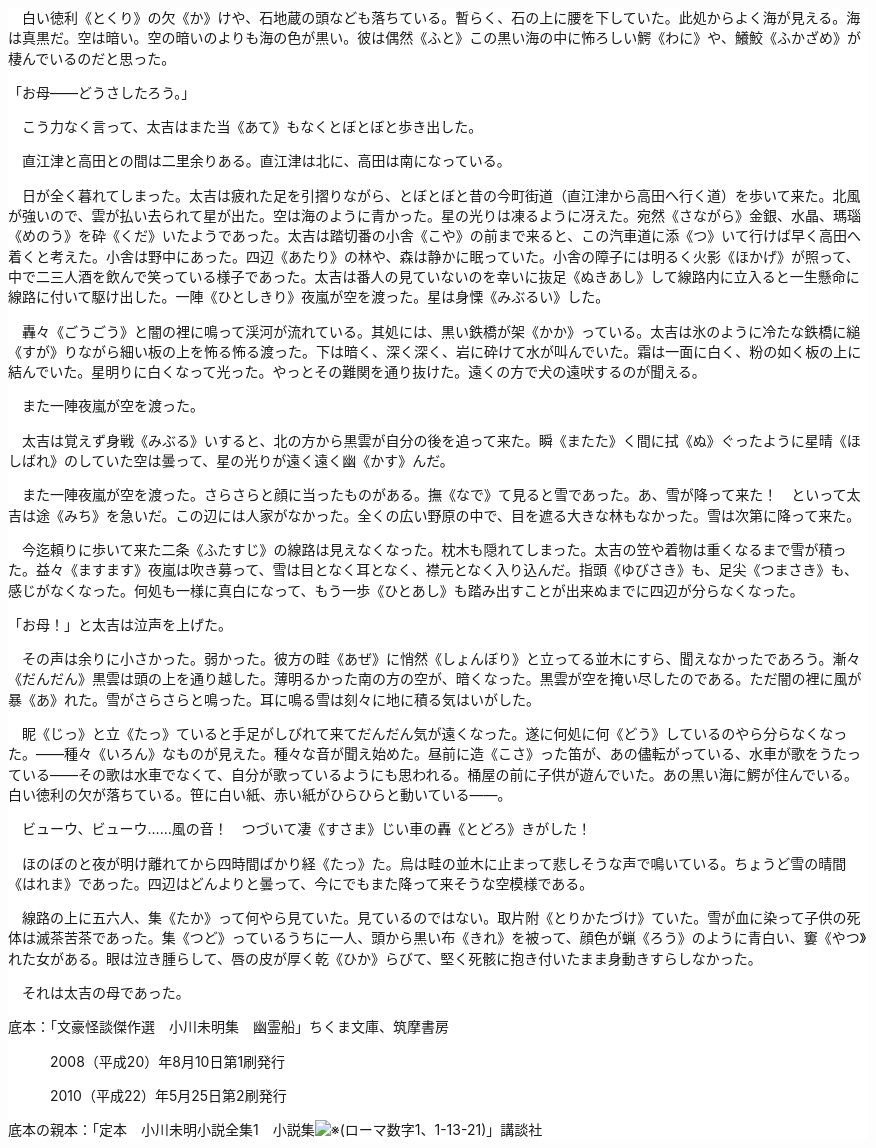 　白い徳利《とくり》の欠《か》けや、石地蔵の頭なども落ちている。暫らく、石の上に腰を下していた。此処からよく海が見える。海は真黒だ。空は暗い。空の暗いのよりも海の色が黒い。彼は偶然《ふと》この黒い海の中に怖ろしい鰐《わに》や、鱶鮫《ふかざめ》が棲んでいるのだと思った。

「お母――どうさしたろう。」

　こう力なく言って、太吉はまた当《あて》もなくとぼとぼと歩き出した。

　直江津と高田との間は二里余りある。直江津は北に、高田は南になっている。

　日が全く暮れてしまった。太吉は疲れた足を引摺りながら、とぼとぼと昔の今町街道（直江津から高田へ行く道）を歩いて来た。北風が強いので、雲が払い去られて星が出た。空は海のように青かった。星の光りは凍るように冴えた。宛然《さながら》金銀、水晶、瑪瑙《めのう》を砕《くだ》いたようであった。太吉は踏切番の小舎《こや》の前まで来ると、この汽車道に添《つ》いて行けば早く高田へ着くと考えた。小舎は野中にあった。四辺《あたり》の林や、森は静かに眠っていた。小舎の障子には明るく火影《ほかげ》が照って、中で二三人酒を飲んで笑っている様子であった。太吉は番人の見ていないのを幸いに抜足《ぬきあし》して線路内に立入ると一生懸命に線路に付いて駆け出した。一陣《ひとしきり》夜嵐が空を渡った。星は身慄《みぶるい》した。

　轟々《ごうごう》と闇の裡に鳴って渓河が流れている。其処には、黒い鉄橋が架《かか》っている。太吉は氷のように冷たな鉄橋に縋《すが》りながら細い板の上を怖る怖る渡った。下は暗く、深く深く、岩に砕けて水が叫んでいた。霜は一面に白く、粉の如く板の上に結んでいた。星明りに白くなって光った。やっとその難関を通り抜けた。遠くの方で犬の遠吠するのが聞える。

　また一陣夜嵐が空を渡った。

　太吉は覚えず身戦《みぶる》いすると、北の方から黒雲が自分の後を追って来た。瞬《またた》く間に拭《ぬ》ぐったように星晴《ほしばれ》のしていた空は曇って、星の光りが遠く遠く幽《かす》んだ。

　また一陣夜嵐が空を渡った。さらさらと顔に当ったものがある。撫《なで》て見ると雪であった。あ、雪が降って来た！　といって太吉は途《みち》を急いだ。この辺には人家がなかった。全くの広い野原の中で、目を遮る大きな林もなかった。雪は次第に降って来た。

　今迄頼りに歩いて来た二条《ふたすじ》の線路は見えなくなった。枕木も隠れてしまった。太吉の笠や着物は重くなるまで雪が積った。益々《ますます》夜嵐は吹き募って、雪は目となく耳となく、襟元となく入り込んだ。指頭《ゆびさき》も、足尖《つまさき》も、感じがなくなった。何処も一様に真白になって、もう一歩《ひとあし》も踏み出すことが出来ぬまでに四辺が分らなくなった。

「お母！」と太吉は泣声を上げた。

　その声は余りに小さかった。弱かった。彼方の畦《あぜ》に悄然《しょんぼり》と立ってる並木にすら、聞えなかったであろう。漸々《だんだん》黒雲は頭の上を通り越した。薄明るかった南の方の空が、暗くなった。黒雲が空を掩い尽したのである。ただ闇の裡に風が暴《あ》れた。雪がさらさらと鳴った。耳に鳴る雪は刻々に地に積る気はいがした。

　眤《じっ》と立《たっ》ていると手足がしびれて来てだんだん気が遠くなった。遂に何処に何《どう》しているのやら分らなくなった。――種々《いろん》なものが見えた。種々な音が聞え始めた。昼前に造《こさ》った笛が、あの儘転がっている、水車が歌をうたっている――その歌は水車でなくて、自分が歌っているようにも思われる。桶屋の前に子供が遊んでいた。あの黒い海に鰐が住んでいる。白い徳利の欠が落ちている。笹に白い紙、赤い紙がひらひらと動いている――。

　ビューウ、ビューウ……風の音！　つづいて凄《すさま》じい車の轟《とどろ》きがした！

　ほのぼのと夜が明け離れてから四時間ばかり経《たっ》た。烏は畦の並木に止まって悲しそうな声で鳴いている。ちょうど雪の晴間《はれま》であった。四辺はどんよりと曇って、今にでもまた降って来そうな空模様である。

　線路の上に五六人、集《たか》って何やら見ていた。見ているのではない。取片附《とりかたづけ》ていた。雪が血に染って子供の死体は滅茶苦茶であった。集《つど》っているうちに一人、頭から黒い布《きれ》を被って、顔色が蝋《ろう》のように青白い、窶《やつ》れた女がある。眼は泣き腫らして、唇の皮が厚く乾《ひか》らびて、堅く死骸に抱き付いたまま身動きすらしなかった。

　それは太吉の母であった。













底本：「文豪怪談傑作選　小川未明集　幽霊船」ちくま文庫、筑摩書房

　　　2008（平成20）年8月10日第1刷発行

　　　2010（平成22）年5月25日第2刷発行

底本の親本：「定本　小川未明小説全集1　小説集![※(ローマ数字1、1-13-21)](https://www.aozora.gr.jp/cards/001475/files/../../../gaiji/1-13/1-13-21.png)」講談社
